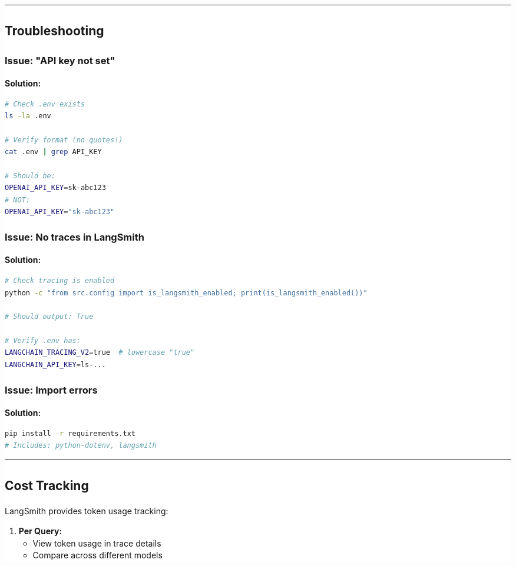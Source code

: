 
---

## Troubleshooting

### Issue: "API key not set"

**Solution:**
```bash
# Check .env exists
ls -la .env

# Verify format (no quotes!)
cat .env | grep API_KEY

# Should be:
OPENAI_API_KEY=sk-abc123
# NOT:
OPENAI_API_KEY="sk-abc123"
```

### Issue: No traces in LangSmith

**Solution:**
```bash
# Check tracing is enabled
python -c "from src.config import is_langsmith_enabled; print(is_langsmith_enabled())"

# Should output: True

# Verify .env has:
LANGCHAIN_TRACING_V2=true  # lowercase "true"
LANGCHAIN_API_KEY=ls-...
```

### Issue: Import errors

**Solution:**
```bash
pip install -r requirements.txt
# Includes: python-dotenv, langsmith
```

---

## Cost Tracking

LangSmith provides token usage tracking:

1. **Per Query:**
   - View token usage in trace details
   - Compare across different models
